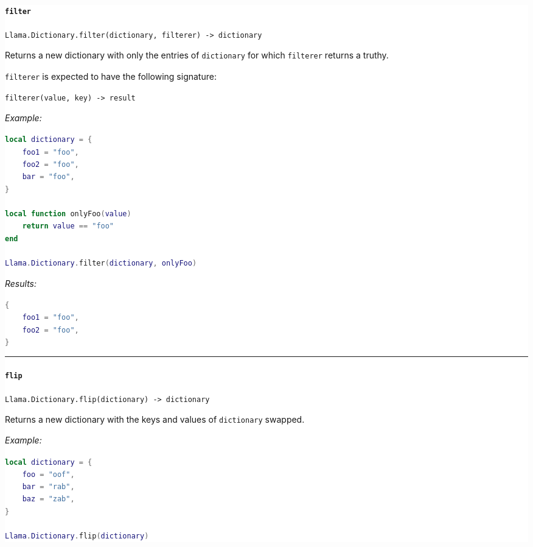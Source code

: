 #### `filter`

```
Llama.Dictionary.filter(dictionary, filterer) -> dictionary
```

Returns a new dictionary with only the entries of `dictionary` for which `filterer` returns a truthy.

`filterer` is expected to have the following signature:

```
filterer(value, key) -> result
```

*Example:*

```lua
local dictionary = {
	foo1 = "foo",
	foo2 = "foo",
	bar = "foo",
}

local function onlyFoo(value)
	return value == "foo"
end

Llama.Dictionary.filter(dictionary, onlyFoo)
```

*Results:*

```lua
{
	foo1 = "foo",
	foo2 = "foo",
}
```

---

#### `flip`

```
Llama.Dictionary.flip(dictionary) -> dictionary
```

Returns a new dictionary with the keys and values of `dictionary` swapped.

*Example:*

```lua
local dictionary = {
	foo = "oof",
	bar = "rab",
	baz = "zab",
}

Llama.Dictionary.flip(dictionary)
```
